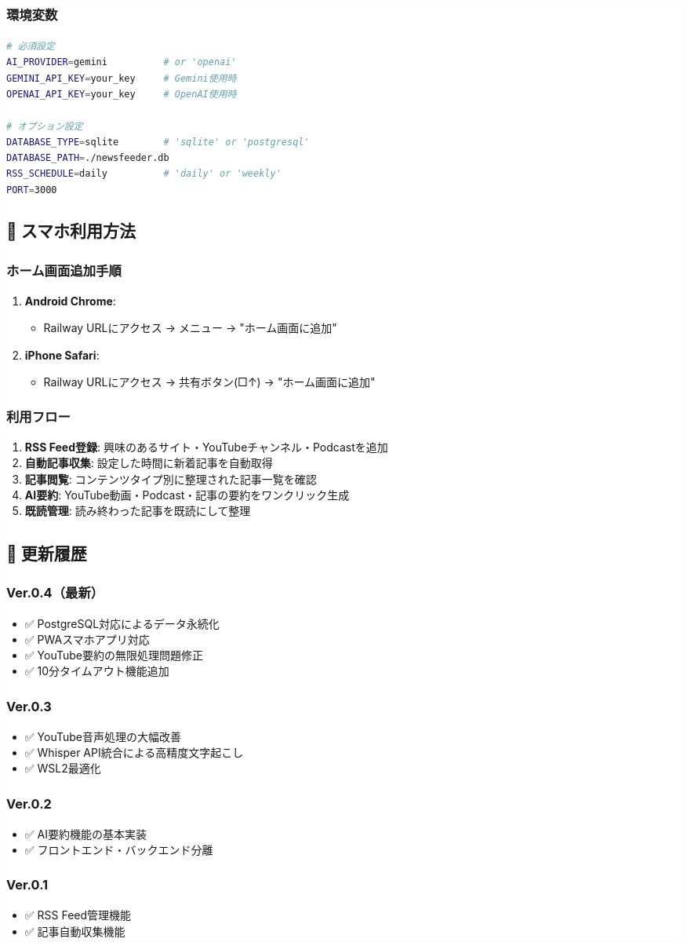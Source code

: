 ### 環境変数
```bash
# 必須設定
AI_PROVIDER=gemini          # or 'openai'
GEMINI_API_KEY=your_key     # Gemini使用時
OPENAI_API_KEY=your_key     # OpenAI使用時

# オプション設定
DATABASE_TYPE=sqlite        # 'sqlite' or 'postgresql'
DATABASE_PATH=./newsfeeder.db
RSS_SCHEDULE=daily          # 'daily' or 'weekly'
PORT=3000
```

## 📱 スマホ利用方法

### ホーム画面追加手順
1. **Android Chrome**:
   - Railway URLにアクセス → メニュー → "ホーム画面に追加"
   
2. **iPhone Safari**:
   - Railway URLにアクセス → 共有ボタン(□↑) → "ホーム画面に追加"

### 利用フロー
1. **RSS Feed登録**: 興味のあるサイト・YouTubeチャンネル・Podcastを追加
2. **自動記事収集**: 設定した時間に新着記事を自動取得
3. **記事閲覧**: コンテンツタイプ別に整理された記事一覧を確認
4. **AI要約**: YouTube動画・Podcast・記事の要約をワンクリック生成
5. **既読管理**: 読み終わった記事を既読にして整理

## 🔄 更新履歴

### Ver.0.4（最新）
- ✅ PostgreSQL対応によるデータ永続化
- ✅ PWAスマホアプリ対応
- ✅ YouTube要約の無限処理問題修正
- ✅ 10分タイムアウト機能追加

### Ver.0.3
- ✅ YouTube音声処理の大幅改善
- ✅ Whisper API統合による高精度文字起こし
- ✅ WSL2最適化

### Ver.0.2
- ✅ AI要約機能の基本実装
- ✅ フロントエンド・バックエンド分離

### Ver.0.1
- ✅ RSS Feed管理機能
- ✅ 記事自動収集機能
